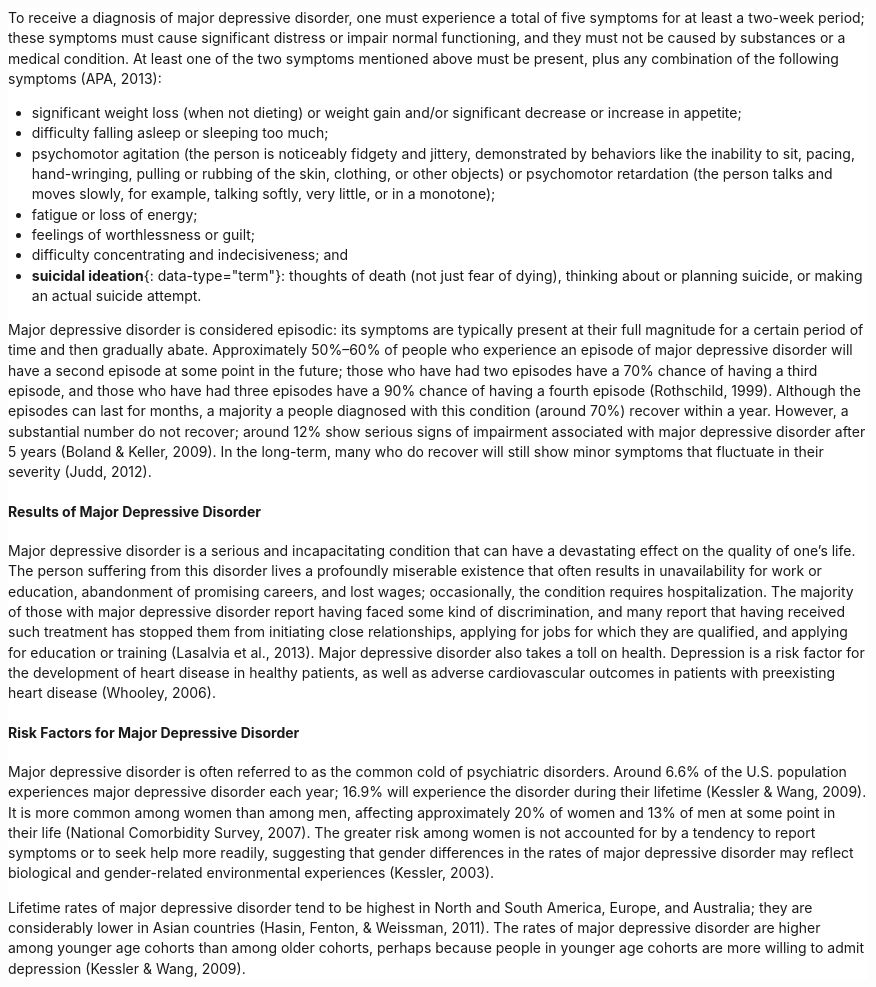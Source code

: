To receive a diagnosis of major depressive disorder, one must experience a total of five symptoms for at least a two-week period; these symptoms must cause significant distress or impair normal functioning, and they must not be caused by substances or a medical condition. At least one of the two symptoms mentioned above must be present, plus any combination of the following symptoms (APA, 2013):

* significant weight loss (when not dieting) or weight gain and/or significant decrease or increase in appetite;
* difficulty falling asleep or sleeping too much;
* psychomotor agitation (the person is noticeably fidgety and jittery, demonstrated by behaviors like the inability to sit, pacing, hand-wringing, pulling or rubbing of the skin, clothing, or other objects) or psychomotor retardation (the person talks and moves slowly, for example, talking softly, very little, or in a monotone);
* fatigue or loss of energy;
* feelings of worthlessness or guilt;
* difficulty concentrating and indecisiveness; and
* **suicidal ideation**{: data-type="term"}\: thoughts of death (not just fear of dying), thinking about or planning suicide, or making an actual suicide attempt.

Major depressive disorder is considered episodic: its symptoms are typically present at their full magnitude for a certain period of time and then gradually abate. Approximately 50%–60% of people who experience an episode of major depressive disorder will have a second episode at some point in the future; those who have had two episodes have a 70% chance of having a third episode, and those who have had three episodes have a 90% chance of having a fourth episode (Rothschild, 1999). Although the episodes can last for months, a majority a people diagnosed with this condition (around 70%) recover within a year. However, a substantial number do not recover; around 12% show serious signs of impairment associated with major depressive disorder after 5 years (Boland &amp; Keller, 2009). In the long-term, many who do recover will still show minor symptoms that fluctuate in their severity (Judd, 2012).

#### Results of Major Depressive Disorder

Major depressive disorder is a serious and incapacitating condition that can have a devastating effect on the quality of one’s life. The person suffering from this disorder lives a profoundly miserable existence that often results in unavailability for work or education, abandonment of promising careers, and lost wages; occasionally, the condition requires hospitalization. The majority of those with major depressive disorder report having faced some kind of discrimination, and many report that having received such treatment has stopped them from initiating close relationships, applying for jobs for which they are qualified, and applying for education or training (Lasalvia et al., 2013). Major depressive disorder also takes a toll on health. Depression is a risk factor for the development of heart disease in healthy patients, as well as adverse cardiovascular outcomes in patients with preexisting heart disease (Whooley, 2006).

#### Risk Factors for Major Depressive Disorder

Major depressive disorder is often referred to as the common cold of psychiatric disorders. Around 6.6% of the U.S. population experiences major depressive disorder each year; 16.9% will experience the disorder during their lifetime (Kessler &amp; Wang, 2009). It is more common among women than among men, affecting approximately 20% of women and 13% of men at some point in their life (National Comorbidity Survey, 2007). The greater risk among women is not accounted for by a tendency to report symptoms or to seek help more readily, suggesting that gender differences in the rates of major depressive disorder may reflect biological and gender-related environmental experiences (Kessler, 2003).

Lifetime rates of major depressive disorder tend to be highest in North and South America, Europe, and Australia; they are considerably lower in Asian countries (Hasin, Fenton, &amp; Weissman, 2011). The rates of major depressive disorder are higher among younger age cohorts than among older cohorts, perhaps because people in younger age cohorts are more willing to admit depression (Kessler &amp; Wang, 2009).
